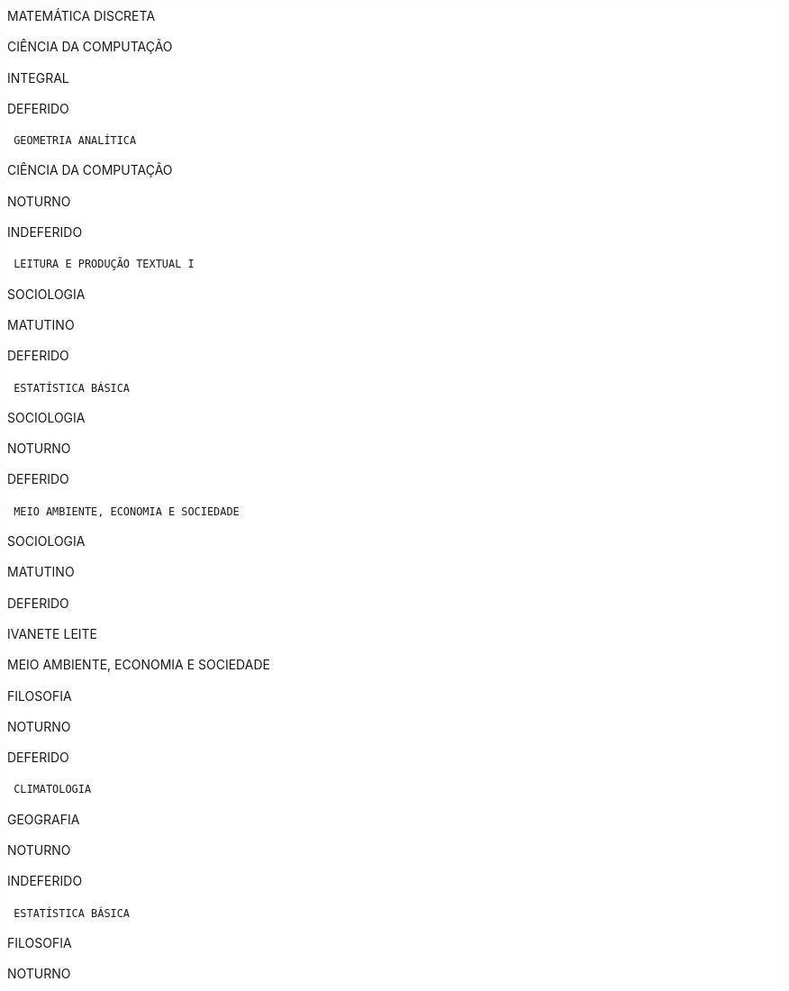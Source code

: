    MATEMÁTICA DISCRETA

   CIÊNCIA DA COMPUTAÇÃO

   INTEGRAL

   DEFERIDO

     GEOMETRIA ANALÍTICA

   CIÊNCIA DA COMPUTAÇÃO

   NOTURNO

   INDEFERIDO

     LEITURA E PRODUÇÃO TEXTUAL I

   SOCIOLOGIA

   MATUTINO

   DEFERIDO

     ESTATÍSTICA BÁSICA

   SOCIOLOGIA

   NOTURNO

   DEFERIDO

     MEIO AMBIENTE, ECONOMIA E SOCIEDADE

   SOCIOLOGIA

   MATUTINO

   DEFERIDO

      

 IVANETE LEITE

   MEIO AMBIENTE, ECONOMIA E SOCIEDADE

   FILOSOFIA

   NOTURNO

   DEFERIDO

     CLIMATOLOGIA

   GEOGRAFIA

   NOTURNO

   INDEFERIDO

     ESTATÍSTICA BÁSICA

   FILOSOFIA

   NOTURNO
